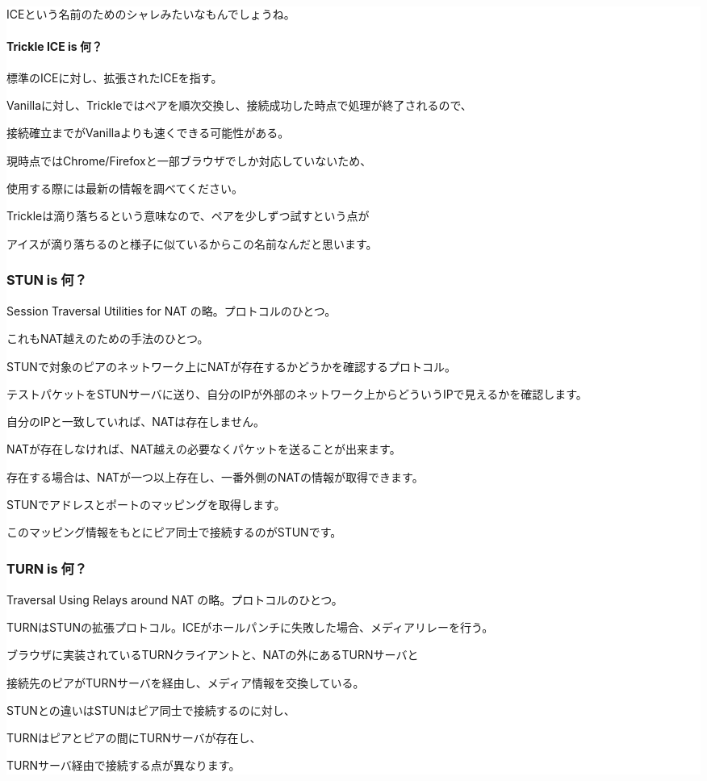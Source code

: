 ICEという名前のためのシャレみたいなもんでしょうね。



#### Trickle ICE is 何？

標準のICEに対し、拡張されたICEを指す。

Vanillaに対し、Trickleではペアを順次交換し、接続成功した時点で処理が終了されるので、

接続確立までがVanillaよりも速くできる可能性がある。

現時点ではChrome/Firefoxと一部ブラウザでしか対応していないため、

使用する際には最新の情報を調べてください。



Trickleは滴り落ちるという意味なので、ペアを少しずつ試すという点が

アイスが滴り落ちるのと様子に似ているからこの名前なんだと思います。



### STUN is 何？

Session Traversal Utilities for NAT の略。プロトコルのひとつ。

これもNAT越えのための手法のひとつ。

STUNで対象のピアのネットワーク上にNATが存在するかどうかを確認するプロトコル。



テストパケットをSTUNサーバに送り、自分のIPが外部のネットワーク上からどういうIPで見えるかを確認します。

自分のIPと一致していれば、NATは存在しません。

NATが存在しなければ、NAT越えの必要なくパケットを送ることが出来ます。

存在する場合は、NATが一つ以上存在し、一番外側のNATの情報が取得できます。

STUNでアドレスとポートのマッピングを取得します。

このマッピング情報をもとにピア同士で接続するのがSTUNです。



### TURN is 何？

Traversal Using Relays around NAT の略。プロトコルのひとつ。

TURNはSTUNの拡張プロトコル。ICEがホールパンチに失敗した場合、メディアリレーを行う。

ブラウザに実装されているTURNクライアントと、NATの外にあるTURNサーバと

接続先のピアがTURNサーバを経由し、メディア情報を交換している。



STUNとの違いはSTUNはピア同士で接続するのに対し、

TURNはピアとピアの間にTURNサーバが存在し、

TURNサーバ経由で接続する点が異なります。

